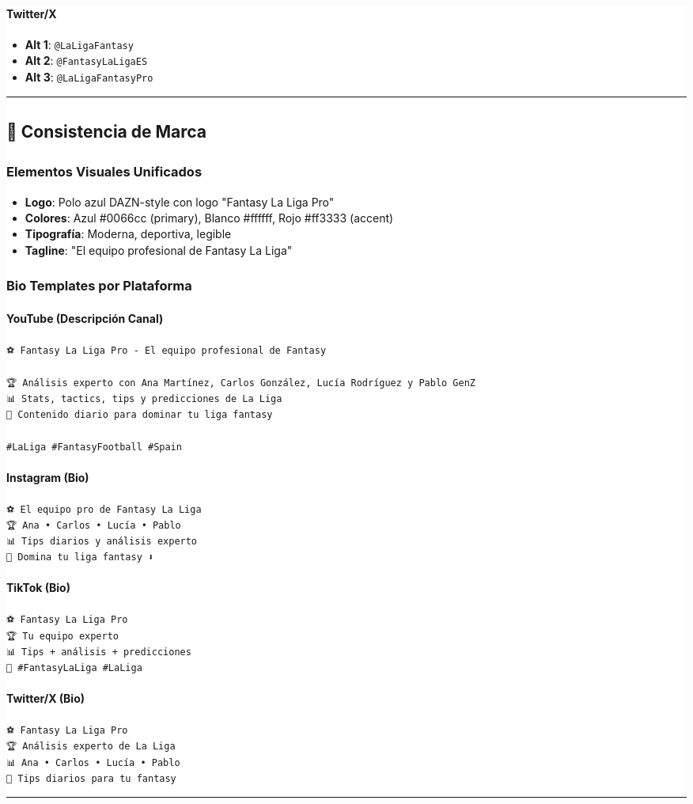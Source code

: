 #### Twitter/X
- **Alt 1**: `@LaLigaFantasy`
- **Alt 2**: `@FantasyLaLigaES`
- **Alt 3**: `@LaLigaFantasyPro`

---

## 🎯 Consistencia de Marca

### Elementos Visuales Unificados
- **Logo**: Polo azul DAZN-style con logo "Fantasy La Liga Pro"
- **Colores**: Azul #0066cc (primary), Blanco #ffffff, Rojo #ff3333 (accent)
- **Tipografía**: Moderna, deportiva, legible
- **Tagline**: "El equipo profesional de Fantasy La Liga"

### Bio Templates por Plataforma

#### YouTube (Descripción Canal)
```
⚽ Fantasy La Liga Pro - El equipo profesional de Fantasy

🏆 Análisis experto con Ana Martínez, Carlos González, Lucía Rodríguez y Pablo GenZ
📊 Stats, tactics, tips y predicciones de La Liga
🎯 Contenido diario para dominar tu liga fantasy

#LaLiga #FantasyFootball #Spain
```

#### Instagram (Bio)
```
⚽ El equipo pro de Fantasy La Liga
🏆 Ana • Carlos • Lucía • Pablo
📊 Tips diarios y análisis experto
🎯 Domina tu liga fantasy ⬇️
```

#### TikTok (Bio)
```
⚽ Fantasy La Liga Pro
🏆 Tu equipo experto
📊 Tips + análisis + predicciones
🎯 #FantasyLaLiga #LaLiga
```

#### Twitter/X (Bio)
```
⚽ Fantasy La Liga Pro
🏆 Análisis experto de La Liga
📊 Ana • Carlos • Lucía • Pablo
🎯 Tips diarios para tu fantasy
```

---